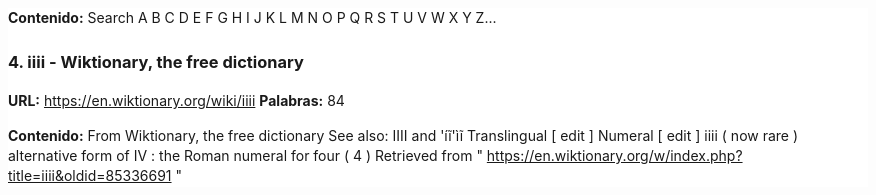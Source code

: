 **Contenido:**
Search
A
B
C
D
E
F
G
H
I
J
K
L
M
N
O
P
Q
R
S
T
U
V
W
X
Y
Z...

### 4. iiii - Wiktionary, the free dictionary
**URL:** https://en.wiktionary.org/wiki/iiii
**Palabras:** 84

**Contenido:**
From Wiktionary, the free dictionary
See also:
IIII
and
'íĩ'ìĩ
Translingual
[
edit
]
Numeral
[
edit
]
iiii
(
now
rare
)
alternative form of
IV
: the
Roman numeral
for
four
(
4
)
Retrieved from "
https://en.wiktionary.org/w/index.php?title=iiii&oldid=85336691
"
